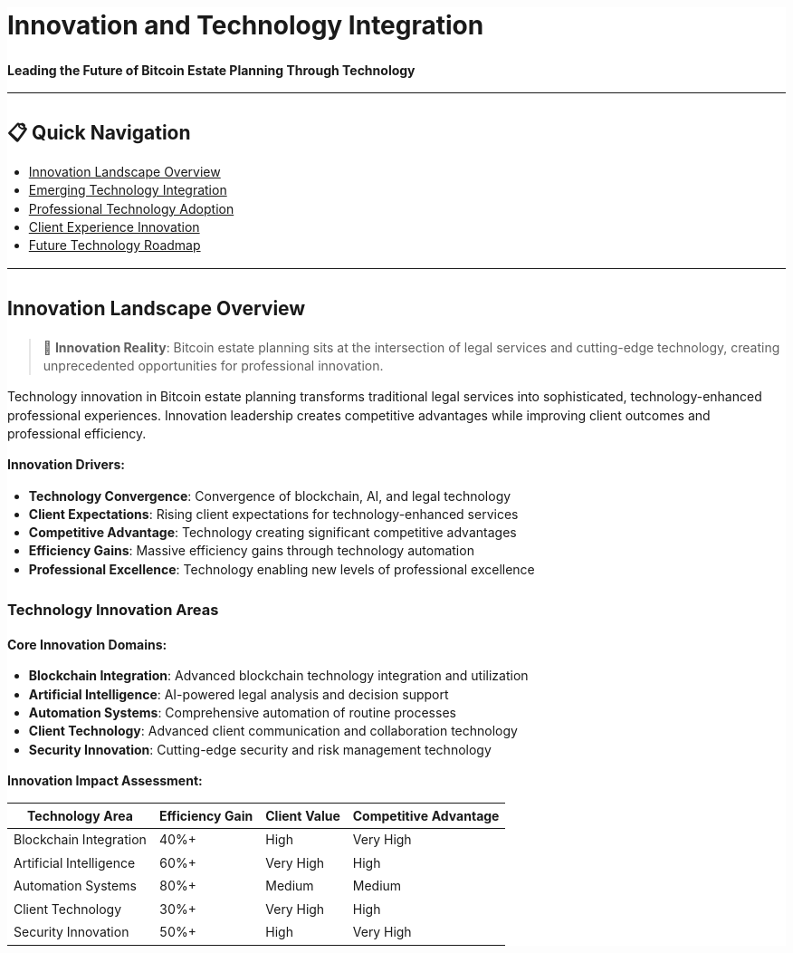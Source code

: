 # Innovation and Technology Integration
**Leading the Future of Bitcoin Estate Planning Through Technology**

---

## 📋 Quick Navigation
- [Innovation Landscape Overview](#innovation-landscape-overview)
- [Emerging Technology Integration](#emerging-technology-integration)
- [Professional Technology Adoption](#professional-technology-adoption)
- [Client Experience Innovation](#client-experience-innovation)
- [Future Technology Roadmap](#future-technology-roadmap)

---

## Innovation Landscape Overview

> 🚀 **Innovation Reality**: Bitcoin estate planning sits at the intersection of legal services and cutting-edge technology, creating unprecedented opportunities for professional innovation.

Technology innovation in Bitcoin estate planning transforms traditional legal services into sophisticated, technology-enhanced professional experiences. Innovation leadership creates competitive advantages while improving client outcomes and professional efficiency.

**Innovation Drivers:**
- **Technology Convergence**: Convergence of blockchain, AI, and legal technology
- **Client Expectations**: Rising client expectations for technology-enhanced services
- **Competitive Advantage**: Technology creating significant competitive advantages
- **Efficiency Gains**: Massive efficiency gains through technology automation
- **Professional Excellence**: Technology enabling new levels of professional excellence

### Technology Innovation Areas

**Core Innovation Domains:**
- **Blockchain Integration**: Advanced blockchain technology integration and utilization
- **Artificial Intelligence**: AI-powered legal analysis and decision support
- **Automation Systems**: Comprehensive automation of routine processes
- **Client Technology**: Advanced client communication and collaboration technology
- **Security Innovation**: Cutting-edge security and risk management technology

**Innovation Impact Assessment:**

| **Technology Area** | **Efficiency Gain** | **Client Value** | **Competitive Advantage** |
|-------------------|------------------|----------------|-------------------------|
| Blockchain Integration | 40%+ | High | Very High |
| Artificial Intelligence | 60%+ | Very High | High |
| Automation Systems | 80%+ | Medium | Medium |
| Client Technology | 30%+ | Very High | High |
| Security Innovation | 50%+ | High | Very High |
